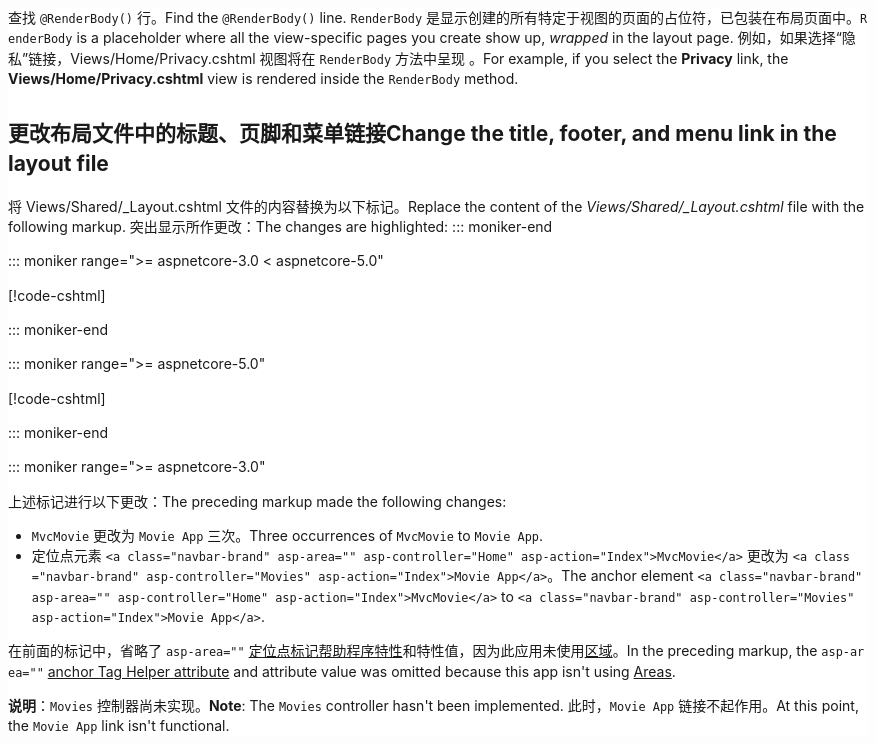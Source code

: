 <span data-ttu-id="196f0-161">查找 `@RenderBody()` 行。</span><span class="sxs-lookup"><span data-stu-id="196f0-161">Find the `@RenderBody()` line.</span></span> <span data-ttu-id="196f0-162">`RenderBody` 是显示创建的所有特定于视图的页面的占位符，已包装在布局页面中。</span><span class="sxs-lookup"><span data-stu-id="196f0-162">`RenderBody` is a placeholder where all the view-specific pages you create show up, *wrapped* in the layout page.</span></span> <span data-ttu-id="196f0-163">例如，如果选择“隐私”链接，Views/Home/Privacy.cshtml 视图将在 `RenderBody` 方法中呈现 。</span><span class="sxs-lookup"><span data-stu-id="196f0-163">For example, if you select the **Privacy** link, the **Views/Home/Privacy.cshtml** view is rendered inside the `RenderBody` method.</span></span>

## <a name="change-the-title-footer-and-menu-link-in-the-layout-file"></a><span data-ttu-id="196f0-164">更改布局文件中的标题、页脚和菜单链接</span><span class="sxs-lookup"><span data-stu-id="196f0-164">Change the title, footer, and menu link in the layout file</span></span>

<span data-ttu-id="196f0-165">将 Views/Shared/_Layout.cshtml 文件的内容替换为以下标记。</span><span class="sxs-lookup"><span data-stu-id="196f0-165">Replace the content of the *Views/Shared/_Layout.cshtml* file with the following markup.</span></span> <span data-ttu-id="196f0-166">突出显示所作更改：</span><span class="sxs-lookup"><span data-stu-id="196f0-166">The changes are highlighted:</span></span>
::: moniker-end

::: moniker range=">= aspnetcore-3.0 < aspnetcore-5.0"

[!code-cshtml[](~/tutorials/first-mvc-app/start-mvc/sample/MvcMovie3/Views/Shared/_Layout.cshtml?highlight=6,14,40)]

::: moniker-end

::: moniker range=">= aspnetcore-5.0"

[!code-cshtml[](~/tutorials/first-mvc-app/start-mvc/sample/MvcMovie5/Views/Shared/_Layout.cshtml?highlight=6,14,40)]

::: moniker-end

::: moniker range=">= aspnetcore-3.0"

<span data-ttu-id="196f0-167">上述标记进行以下更改：</span><span class="sxs-lookup"><span data-stu-id="196f0-167">The preceding markup made the following changes:</span></span>

* <span data-ttu-id="196f0-168">`MvcMovie` 更改为 `Movie App` 三次。</span><span class="sxs-lookup"><span data-stu-id="196f0-168">Three occurrences of `MvcMovie` to `Movie App`.</span></span>
* <span data-ttu-id="196f0-169">定位点元素 `<a class="navbar-brand" asp-area="" asp-controller="Home" asp-action="Index">MvcMovie</a>` 更改为 `<a class="navbar-brand" asp-controller="Movies" asp-action="Index">Movie App</a>`。</span><span class="sxs-lookup"><span data-stu-id="196f0-169">The anchor element `<a class="navbar-brand" asp-area="" asp-controller="Home" asp-action="Index">MvcMovie</a>` to `<a class="navbar-brand" asp-controller="Movies" asp-action="Index">Movie App</a>`.</span></span>

<span data-ttu-id="196f0-170">在前面的标记中，省略了 `asp-area=""` [定位点标记帮助程序特性](xref:mvc/views/tag-helpers/builtin-th/anchor-tag-helper)和特性值，因为此应用未使用[区域](xref:mvc/controllers/areas)。</span><span class="sxs-lookup"><span data-stu-id="196f0-170">In the preceding markup, the `asp-area=""` [anchor Tag Helper attribute](xref:mvc/views/tag-helpers/builtin-th/anchor-tag-helper) and attribute value was omitted because this app isn't using [Areas](xref:mvc/controllers/areas).</span></span>

<span data-ttu-id="196f0-171">**说明**：`Movies` 控制器尚未实现。</span><span class="sxs-lookup"><span data-stu-id="196f0-171">**Note**: The `Movies` controller hasn't been implemented.</span></span> <span data-ttu-id="196f0-172">此时，`Movie App` 链接不起作用。</span><span class="sxs-lookup"><span data-stu-id="196f0-172">At this point, the `Movie App` link isn't functional.</span></span>
